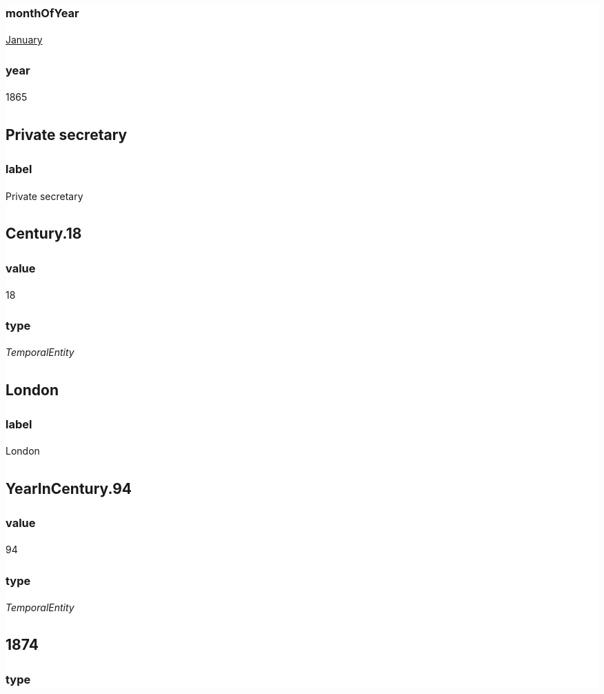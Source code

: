 ### monthOfYear


[January](#January)

### year


1865

## Private secretary

### label


Private secretary

## Century.18

### value


18

### type


*TemporalEntity*

## London

### label


London

## YearInCentury.94

### value


94

### type


*TemporalEntity*

## 1874

### type

